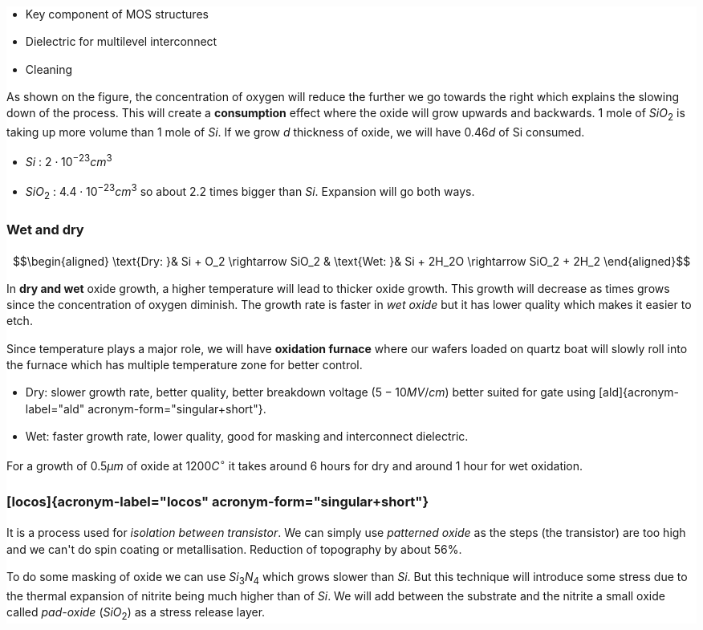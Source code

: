 -   Key component of MOS structures

-   Dielectric for multilevel interconnect

-   Cleaning

As shown on the figure, the concentration of oxygen will reduce the
further we go towards the right which explains the slowing down of the
process. This will create a **consumption** effect where the oxide will
grow upwards and backwards. 1 mole of $SiO_2$ is taking up more volume
than 1 mole of $Si$. If we grow $d$ thickness of oxide, we will have
$0.46d$ of Si consumed.

-   $Si$ : $2\cdot 10^{-23} cm^3$

-   $SiO_2$ : $4.4\cdot 10^{-23} cm^3$ so about $2.2$ times bigger than
    $Si$. Expansion will go both ways.

### Wet and dry

$$\begin{aligned}
    \text{Dry: }& Si + O_2 \rightarrow SiO_2 & \text{Wet: }& Si + 2H_2O \rightarrow SiO_2 + 2H_2
\end{aligned}$$

In **dry and wet** oxide growth, a higher temperature will lead to
thicker oxide growth. This growth will decrease as times grows since the
concentration of oxygen diminish. The growth rate is faster in *wet
oxide* but it has lower quality which makes it easier to etch.

Since temperature plays a major role, we will have **oxidation furnace**
where our wafers loaded on quartz boat will slowly roll into the furnace
which has multiple temperature zone for better control.

-   Dry: slower growth rate, better quality, better breakdown voltage
    ($5-10MV/cm$) better suited for gate using [ald]{acronym-label="ald"
    acronym-form="singular+short"}.

-   Wet: faster growth rate, lower quality, good for masking and
    interconnect dielectric.

For a growth of $0.5\mu m$ of oxide at $1200 C^\circ$ it takes around 6
hours for dry and around 1 hour for wet oxidation.

### [locos]{acronym-label="locos" acronym-form="singular+short"}

It is a process used for *isolation between transistor*. We can simply
use *patterned oxide* as the steps (the transistor) are too high and we
can't do spin coating or metallisation. Reduction of topography by about
$56\%$.

To do some masking of oxide we can use $Si_3N_4$ which grows slower than
$Si$. But this technique will introduce some stress due to the thermal
expansion of nitrite being much higher than of $Si$. We will add between
the substrate and the nitrite a small oxide called *pad-oxide* ($SiO_2$)
as a stress release layer.
